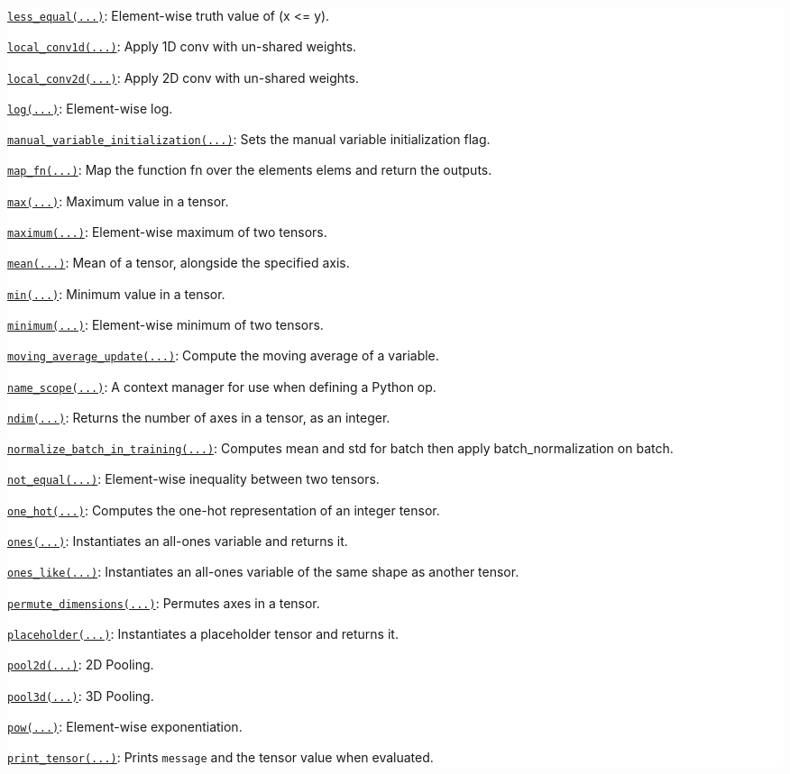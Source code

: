 [`less_equal(...)`](../../tf/keras/backend/less_equal.md): Element-wise truth value of (x <= y).

[`local_conv1d(...)`](../../tf/keras/backend/local_conv1d.md): Apply 1D conv with un-shared weights.

[`local_conv2d(...)`](../../tf/keras/backend/local_conv2d.md): Apply 2D conv with un-shared weights.

[`log(...)`](../../tf/keras/backend/log.md): Element-wise log.

[`manual_variable_initialization(...)`](../../tf/keras/backend/manual_variable_initialization.md): Sets the manual variable initialization flag.

[`map_fn(...)`](../../tf/keras/backend/map_fn.md): Map the function fn over the elements elems and return the outputs.

[`max(...)`](../../tf/keras/backend/max.md): Maximum value in a tensor.

[`maximum(...)`](../../tf/keras/backend/maximum.md): Element-wise maximum of two tensors.

[`mean(...)`](../../tf/keras/backend/mean.md): Mean of a tensor, alongside the specified axis.

[`min(...)`](../../tf/keras/backend/min.md): Minimum value in a tensor.

[`minimum(...)`](../../tf/keras/backend/minimum.md): Element-wise minimum of two tensors.

[`moving_average_update(...)`](../../tf/keras/backend/moving_average_update.md): Compute the moving average of a variable.

[`name_scope(...)`](../../tf/keras/backend/name_scope.md): A context manager for use when defining a Python op.

[`ndim(...)`](../../tf/keras/backend/ndim.md): Returns the number of axes in a tensor, as an integer.

[`normalize_batch_in_training(...)`](../../tf/keras/backend/normalize_batch_in_training.md): Computes mean and std for batch then apply batch_normalization on batch.

[`not_equal(...)`](../../tf/keras/backend/not_equal.md): Element-wise inequality between two tensors.

[`one_hot(...)`](../../tf/keras/backend/one_hot.md): Computes the one-hot representation of an integer tensor.

[`ones(...)`](../../tf/keras/backend/ones.md): Instantiates an all-ones variable and returns it.

[`ones_like(...)`](../../tf/keras/backend/ones_like.md): Instantiates an all-ones variable of the same shape as another tensor.

[`permute_dimensions(...)`](../../tf/keras/backend/permute_dimensions.md): Permutes axes in a tensor.

[`placeholder(...)`](../../tf/keras/backend/placeholder.md): Instantiates a placeholder tensor and returns it.

[`pool2d(...)`](../../tf/keras/backend/pool2d.md): 2D Pooling.

[`pool3d(...)`](../../tf/keras/backend/pool3d.md): 3D Pooling.

[`pow(...)`](../../tf/keras/backend/pow.md): Element-wise exponentiation.

[`print_tensor(...)`](../../tf/keras/backend/print_tensor.md): Prints `message` and the tensor value when evaluated.
